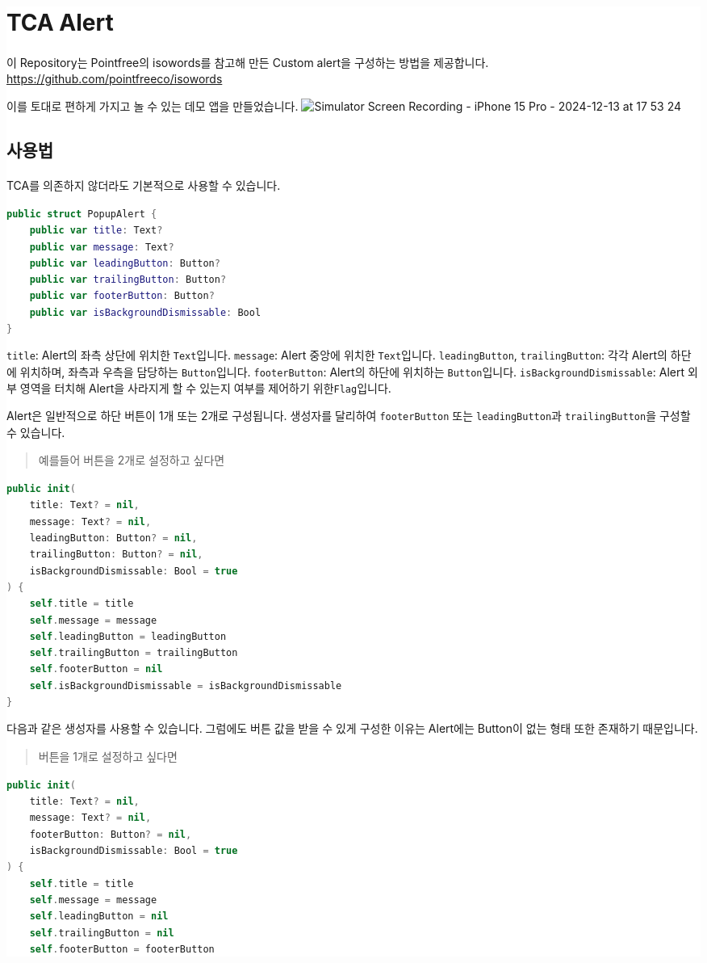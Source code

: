 # TCA Alert

이 Repository는 Pointfree의 isowords를 참고해 만든 Custom alert을 구성하는 방법을 제공합니다.
https://github.com/pointfreeco/isowords

이를 토대로 편하게 가지고 놀 수 있는 데모 앱을 만들었습니다.
![Simulator Screen Recording - iPhone 15 Pro - 2024-12-13 at 17 53 24](https://github.com/user-attachments/assets/a9411a45-813e-4efc-a681-02405b04da0d)

## 사용법
TCA를 의존하지 않더라도 기본적으로 사용할 수 있습니다.

```swift
public struct PopupAlert {
    public var title: Text?
    public var message: Text?
    public var leadingButton: Button?
    public var trailingButton: Button?
    public var footerButton: Button?
    public var isBackgroundDismissable: Bool
}
```
`title`: Alert의 좌측 상단에 위치한 `Text`입니다.
`message`: Alert 중앙에 위치한 `Text`입니다.
`leadingButton`, `trailingButton`: 각각 Alert의 하단에 위치하며, 좌측과 우측을 담당하는 `Button`입니다.
`footerButton`: Alert의 하단에 위치하는 `Button`입니다.
`isBackgroundDismissable`: Alert 외부 영역을 터치해 Alert을 사라지게 할 수 있는지 여부를 제어하기 위한`Flag`입니다.

Alert은 일반적으로 하단 버튼이 1개 또는 2개로 구성됩니다.
생성자를 달리하여 `footerButton` 또는 `leadingButton`과 `trailingButton`을 구성할 수 있습니다. 
<br>

>예를들어 버튼을 2개로 설정하고 싶다면
```swift
public init(
    title: Text? = nil,
    message: Text? = nil,
    leadingButton: Button? = nil,
    trailingButton: Button? = nil,
    isBackgroundDismissable: Bool = true
) {
    self.title = title
    self.message = message
    self.leadingButton = leadingButton
    self.trailingButton = trailingButton
    self.footerButton = nil
    self.isBackgroundDismissable = isBackgroundDismissable
}
```
다음과 같은 생성자를 사용할 수 있습니다.
그럼에도 버튼 값을 받을 수 있게 구성한 이유는 Alert에는 Button이 없는 형태 또한 존재하기 때문입니다.
<br>
>버튼을 1개로 설정하고 싶다면
```swift
public init(
    title: Text? = nil,
    message: Text? = nil,
    footerButton: Button? = nil,
    isBackgroundDismissable: Bool = true
) {
    self.title = title
    self.message = message
    self.leadingButton = nil
    self.trailingButton = nil
    self.footerButton = footerButton
```